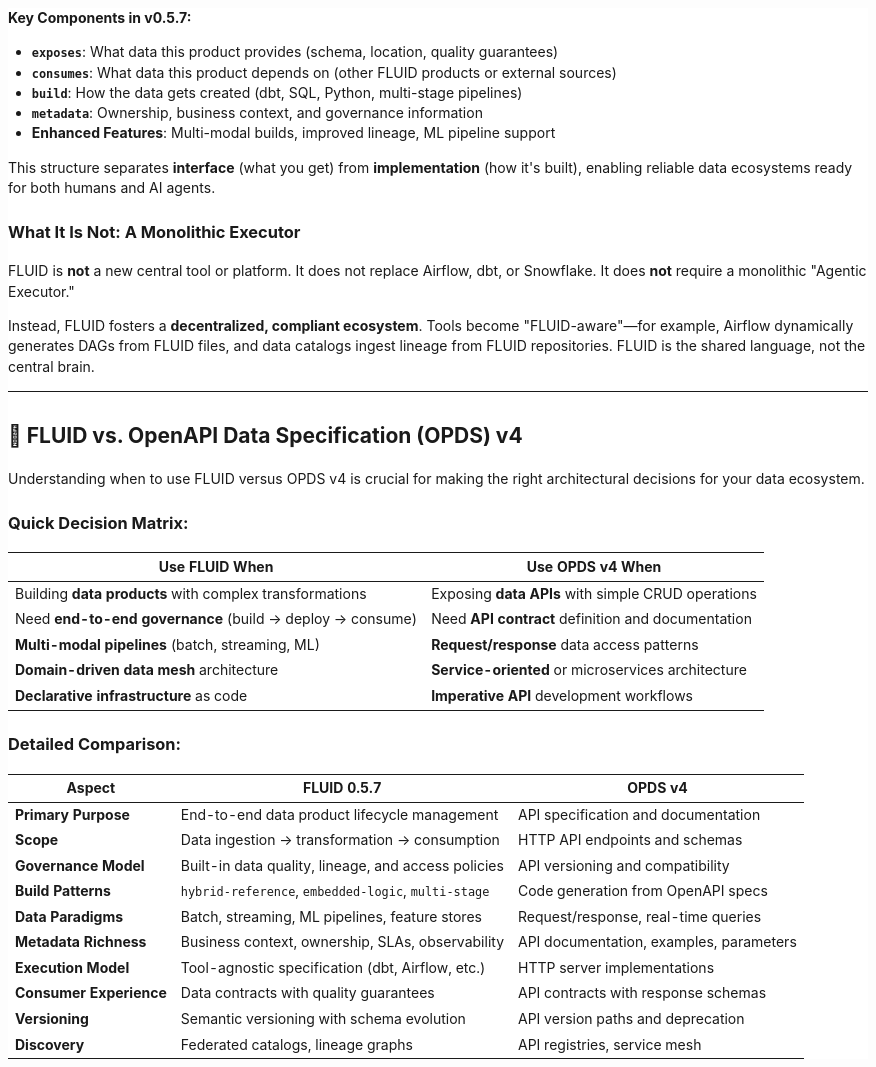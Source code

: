 **Key Components in v0.5.7:**
- **`exposes`**: What data this product provides (schema, location, quality guarantees)
- **`consumes`**: What data this product depends on (other FLUID products or external sources)  
- **`build`**: How the data gets created (dbt, SQL, Python, multi-stage pipelines)
- **`metadata`**: Ownership, business context, and governance information
- **Enhanced Features**: Multi-modal builds, improved lineage, ML pipeline support

This structure separates **interface** (what you get) from **implementation** (how it's built), enabling reliable data ecosystems ready for both humans and AI agents.

### What It Is Not: A Monolithic Executor

FLUID is **not** a new central tool or platform. It does not replace Airflow, dbt, or Snowflake. It does **not** require a monolithic "Agentic Executor."

Instead, FLUID fosters a **decentralized, compliant ecosystem**. Tools become "FLUID-aware"—for example, Airflow dynamically generates DAGs from FLUID files, and data catalogs ingest lineage from FLUID repositories. FLUID is the shared language, not the central brain.

---

## 🔄 FLUID vs. OpenAPI Data Specification (OPDS) v4

Understanding when to use FLUID versus OPDS v4 is crucial for making the right architectural decisions for your data ecosystem.

### **Quick Decision Matrix:**

| **Use FLUID When** | **Use OPDS v4 When** |
|---------------------|----------------------|
| Building **data products** with complex transformations | Exposing **data APIs** with simple CRUD operations |
| Need **end-to-end governance** (build → deploy → consume) | Need **API contract** definition and documentation |
| **Multi-modal pipelines** (batch, streaming, ML) | **Request/response** data access patterns |
| **Domain-driven data mesh** architecture | **Service-oriented** or microservices architecture |
| **Declarative infrastructure** as code | **Imperative API** development workflows |

### **Detailed Comparison:**

| **Aspect** | **FLUID 0.5.7** | **OPDS v4** |
|------------|------------------|--------------|
| **Primary Purpose** | End-to-end data product lifecycle management | API specification and documentation |
| **Scope** | Data ingestion → transformation → consumption | HTTP API endpoints and schemas |
| **Governance Model** | Built-in data quality, lineage, and access policies | API versioning and compatibility |
| **Build Patterns** | `hybrid-reference`, `embedded-logic`, `multi-stage` | Code generation from OpenAPI specs |
| **Data Paradigms** | Batch, streaming, ML pipelines, feature stores | Request/response, real-time queries |
| **Metadata Richness** | Business context, ownership, SLAs, observability | API documentation, examples, parameters |
| **Execution Model** | Tool-agnostic specification (dbt, Airflow, etc.) | HTTP server implementations |
| **Consumer Experience** | Data contracts with quality guarantees | API contracts with response schemas |
| **Versioning** | Semantic versioning with schema evolution | API version paths and deprecation |
| **Discovery** | Federated catalogs, lineage graphs | API registries, service mesh |

